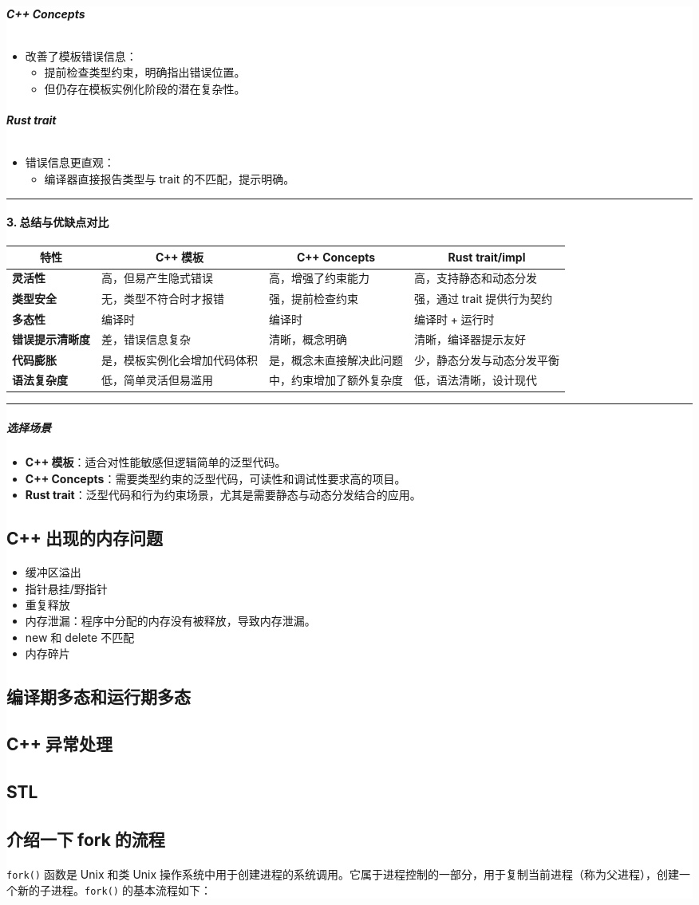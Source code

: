 ###### **C++ Concepts**
- 改善了模板错误信息：
  - 提前检查类型约束，明确指出错误位置。
  - 但仍存在模板实例化阶段的潜在复杂性。

###### **Rust trait**
- 错误信息更直观：
  - 编译器直接报告类型与 trait 的不匹配，提示明确。

---

#### **3. 总结与优缺点对比**

| 特性                | **C++ 模板**                 | **C++ Concepts**            | **Rust trait/impl**                           |
|---------------------|-----------------------------|-----------------------------|-----------------------------------------------|
| **灵活性**          | 高，但易产生隐式错误        | 高，增强了约束能力          | 高，支持静态和动态分发                        |
| **类型安全**        | 无，类型不符合时才报错      | 强，提前检查约束            | 强，通过 trait 提供行为契约                   |
| **多态性**          | 编译时                      | 编译时                      | 编译时 + 运行时                               |
| **错误提示清晰度**  | 差，错误信息复杂            | 清晰，概念明确              | 清晰，编译器提示友好                         |
| **代码膨胀**        | 是，模板实例化会增加代码体积 | 是，概念未直接解决此问题    | 少，静态分发与动态分发平衡                   |
| **语法复杂度**      | 低，简单灵活但易滥用        | 中，约束增加了额外复杂度    | 低，语法清晰，设计现代                       |

---

##### **选择场景**
- **C++ 模板**：适合对性能敏感但逻辑简单的泛型代码。
- **C++ Concepts**：需要类型约束的泛型代码，可读性和调试性要求高的项目。
- **Rust trait**：泛型代码和行为约束场景，尤其是需要静态与动态分发结合的应用。

## C++ 出现的内存问题
- 缓冲区溢出
- 指针悬挂/野指针
- 重复释放
- 内存泄漏：程序中分配的内存没有被释放，导致内存泄漏。
- new 和 delete 不匹配
- 内存碎片

## 编译期多态和运行期多态

## C++ 异常处理

## STL 
## 介绍一下 fork 的流程
`fork()` 函数是 Unix 和类 Unix 操作系统中用于创建进程的系统调用。它属于进程控制的一部分，用于复制当前进程（称为父进程），创建一个新的子进程。`fork()` 的基本流程如下：
